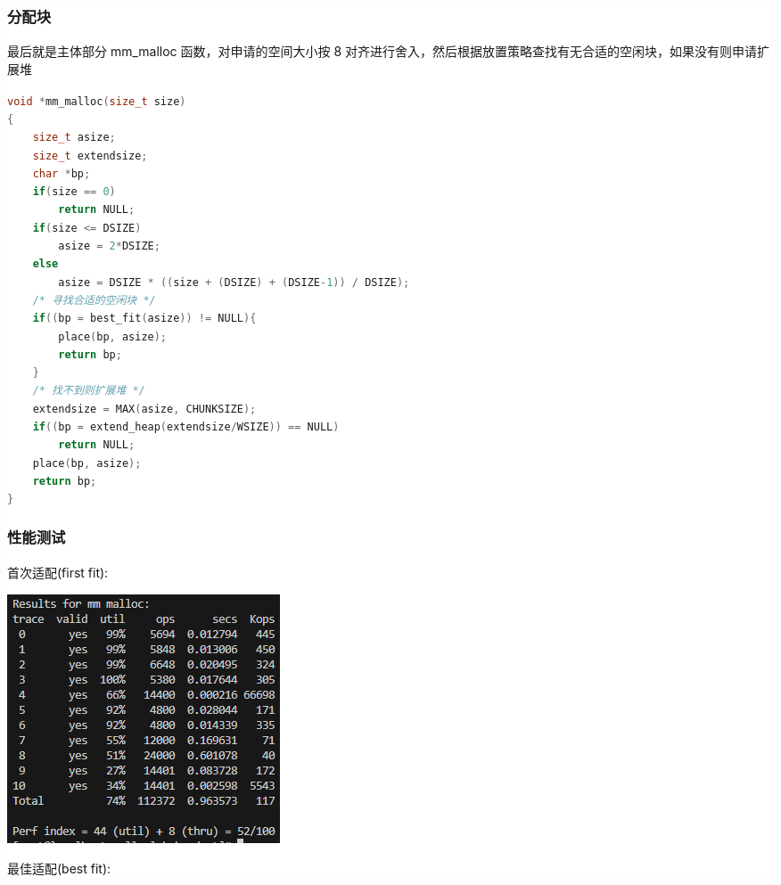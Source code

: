 ### 分配块

最后就是主体部分 mm_malloc 函数，对申请的空间大小按 8 对齐进行舍入，然后根据放置策略查找有无合适的空闲块，如果没有则申请扩展堆

```c
void *mm_malloc(size_t size)
{
    size_t asize;
    size_t extendsize;
    char *bp;
    if(size == 0)
        return NULL;
    if(size <= DSIZE)
        asize = 2*DSIZE;
    else
        asize = DSIZE * ((size + (DSIZE) + (DSIZE-1)) / DSIZE);
    /* 寻找合适的空闲块 */
    if((bp = best_fit(asize)) != NULL){
        place(bp, asize);
        return bp;
    }
    /* 找不到则扩展堆 */
    extendsize = MAX(asize, CHUNKSIZE);
    if((bp = extend_heap(extendsize/WSIZE)) == NULL)
        return NULL;
    place(bp, asize);
    return bp;
}
```

### 性能测试

首次适配(first fit):

![image-20240717170928700](..\imgs\image-20240717170928700.png) 

最佳适配(best fit):
